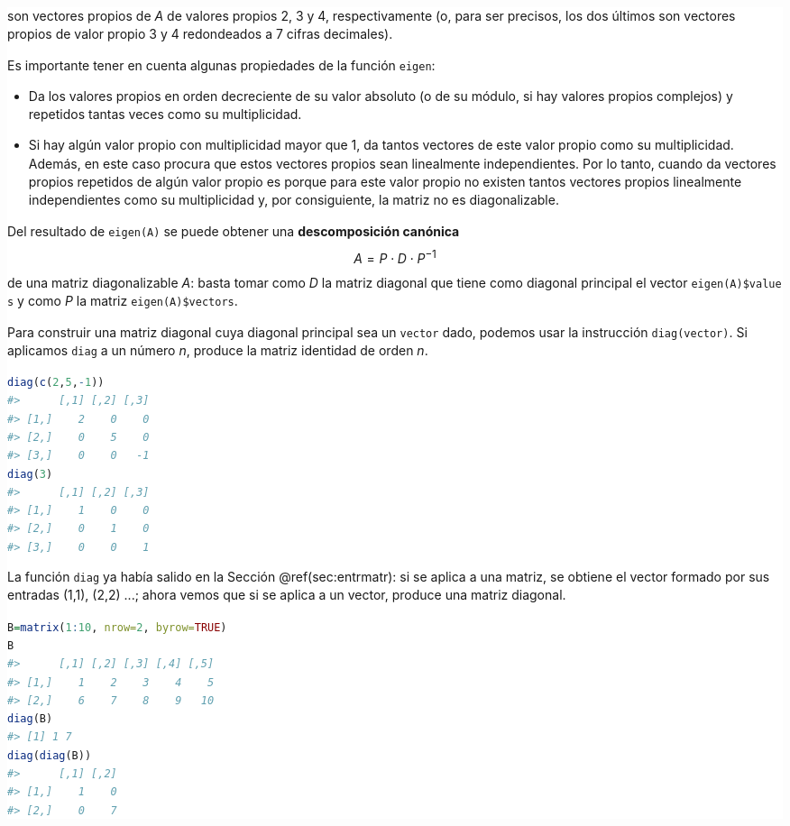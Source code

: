 son vectores propios de $A$ de valores propios 2, 3 y 4, respectivamente (o, para ser precisos, los dos últimos son vectores propios de valor propio 3 y 4 redondeados a 7 cifras decimales).

Es importante tener en cuenta algunas propiedades de la función `eigen`:

* Da los valores propios  en orden decreciente de su valor absoluto (o de su módulo, si hay valores propios complejos) y repetidos tantas veces como su multiplicidad.

* Si hay algún valor propio con multiplicidad mayor que 1, da tantos vectores de este valor propio como su multiplicidad. Además, en este caso  procura que estos vectores propios sean linealmente independientes. Por lo tanto, cuando da vectores propios repetidos de algún valor propio es porque para este valor propio no existen tantos vectores propios linealmente independientes como su multiplicidad y, por consiguiente, la matriz no es diagonalizable.




Del resultado de `eigen(A)` se puede obtener una **descomposición canónica**
$$
A= P\cdot D\cdot P^{-1}
$$
de una matriz diagonalizable $A$: basta tomar como $D$ la matriz diagonal que tiene como diagonal principal el vector `eigen(A)$values` y como $P$ la matriz `eigen(A)$vectors`. 

Para construir una matriz diagonal cuya diagonal principal sea un  `vector`  dado, podemos usar la instrucción `diag(vector)`. Si aplicamos `diag` a un número $n$, produce la matriz identidad de orden $n$.


```r
diag(c(2,5,-1))
#>      [,1] [,2] [,3]
#> [1,]    2    0    0
#> [2,]    0    5    0
#> [3,]    0    0   -1
diag(3)
#>      [,1] [,2] [,3]
#> [1,]    1    0    0
#> [2,]    0    1    0
#> [3,]    0    0    1
```


La función `diag` ya había salido en la Sección \@ref(sec:entrmatr): si se aplica a una matriz, se obtiene el vector formado por sus entradas (1,1), (2,2) ...; ahora vemos que si se aplica a un vector, produce una matriz diagonal.


```r
B=matrix(1:10, nrow=2, byrow=TRUE)
B
#>      [,1] [,2] [,3] [,4] [,5]
#> [1,]    1    2    3    4    5
#> [2,]    6    7    8    9   10
diag(B)
#> [1] 1 7
diag(diag(B))
#>      [,1] [,2]
#> [1,]    1    0
#> [2,]    0    7
```
